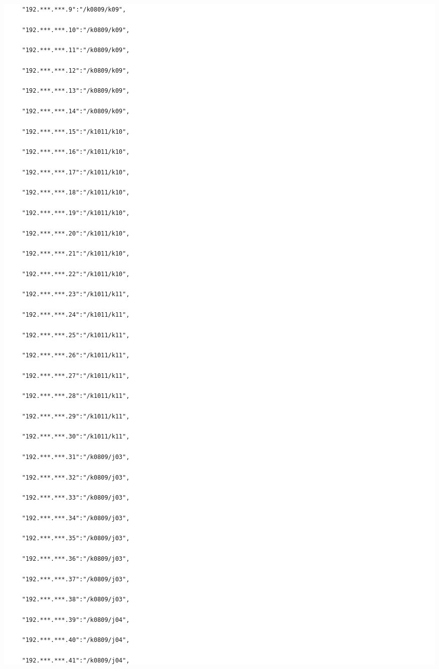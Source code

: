 	     "192.***.***.9":"/k0809/k09",
	
	     "192.***.***.10":"/k0809/k09",
	
	     "192.***.***.11":"/k0809/k09",
	
	     "192.***.***.12":"/k0809/k09",
	
	     "192.***.***.13":"/k0809/k09",
	
	     "192.***.***.14":"/k0809/k09",
	
	     "192.***.***.15":"/k1011/k10",
	
	     "192.***.***.16":"/k1011/k10",
	
	     "192.***.***.17":"/k1011/k10",
	
	     "192.***.***.18":"/k1011/k10",
	
	     "192.***.***.19":"/k1011/k10",
	
	     "192.***.***.20":"/k1011/k10",
	
	     "192.***.***.21":"/k1011/k10",
	
	     "192.***.***.22":"/k1011/k10",
	
	     "192.***.***.23":"/k1011/k11",
	
	     "192.***.***.24":"/k1011/k11",
	
	     "192.***.***.25":"/k1011/k11",
	
	     "192.***.***.26":"/k1011/k11",
	
	     "192.***.***.27":"/k1011/k11",
	
	     "192.***.***.28":"/k1011/k11",
	
	     "192.***.***.29":"/k1011/k11",
	
	     "192.***.***.30":"/k1011/k11",
	
	     "192.***.***.31":"/k0809/j03",
	
	     "192.***.***.32":"/k0809/j03",
	
	     "192.***.***.33":"/k0809/j03",
	
	     "192.***.***.34":"/k0809/j03",
	
	     "192.***.***.35":"/k0809/j03",
	
	     "192.***.***.36":"/k0809/j03",
	
	     "192.***.***.37":"/k0809/j03",
	
	     "192.***.***.38":"/k0809/j03",
	
	     "192.***.***.39":"/k0809/j04",
	
	     "192.***.***.40":"/k0809/j04",
	
	     "192.***.***.41":"/k0809/j04",
	